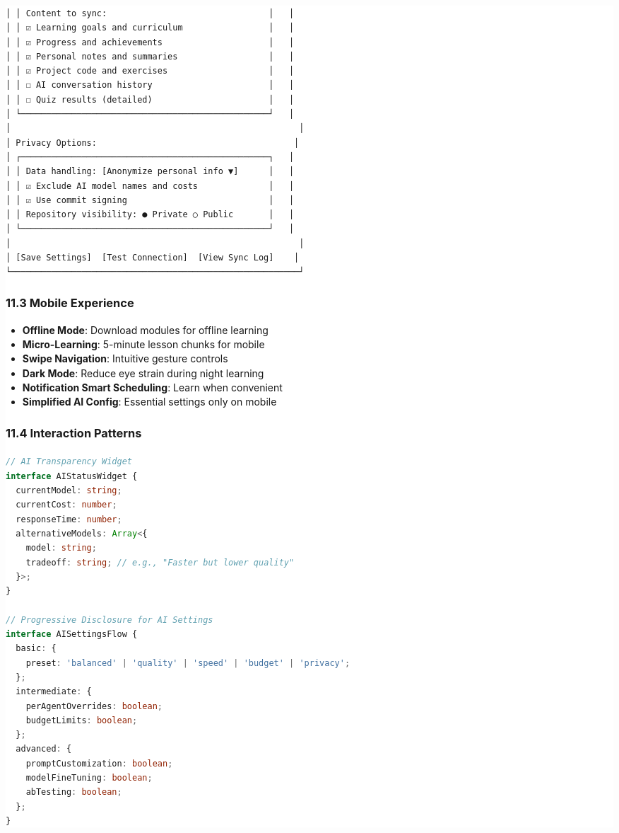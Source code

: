 ```
│ │ Content to sync:                                │   │
│ │ ☑ Learning goals and curriculum                 │   │
│ │ ☑ Progress and achievements                     │   │
│ │ ☑ Personal notes and summaries                  │   │
│ │ ☑ Project code and exercises                    │   │
│ │ ☐ AI conversation history                       │   │
│ │ ☐ Quiz results (detailed)                       │   │
│ └─────────────────────────────────────────────────┘   │
│                                                         │
│ Privacy Options:                                       │
│ ┌─────────────────────────────────────────────────┐   │
│ │ Data handling: [Anonymize personal info ▼]      │   │
│ │ ☑ Exclude AI model names and costs              │   │
│ │ ☑ Use commit signing                            │   │
│ │ Repository visibility: ● Private ○ Public       │   │
│ └─────────────────────────────────────────────────┘   │
│                                                         │
│ [Save Settings]  [Test Connection]  [View Sync Log]    │
└─────────────────────────────────────────────────────────┘
```

### 11.3 Mobile Experience

- **Offline Mode**: Download modules for offline learning
- **Micro-Learning**: 5-minute lesson chunks for mobile
- **Swipe Navigation**: Intuitive gesture controls
- **Dark Mode**: Reduce eye strain during night learning
- **Notification Smart Scheduling**: Learn when convenient
- **Simplified AI Config**: Essential settings only on mobile

### 11.4 Interaction Patterns

```typescript
// AI Transparency Widget
interface AIStatusWidget {
  currentModel: string;
  currentCost: number;
  responseTime: number;
  alternativeModels: Array<{
    model: string;
    tradeoff: string; // e.g., "Faster but lower quality"
  }>;
}

// Progressive Disclosure for AI Settings
interface AISettingsFlow {
  basic: {
    preset: 'balanced' | 'quality' | 'speed' | 'budget' | 'privacy';
  };
  intermediate: {
    perAgentOverrides: boolean;
    budgetLimits: boolean;
  };
  advanced: {
    promptCustomization: boolean;
    modelFineTuning: boolean;
    abTesting: boolean;
  };
}
```
